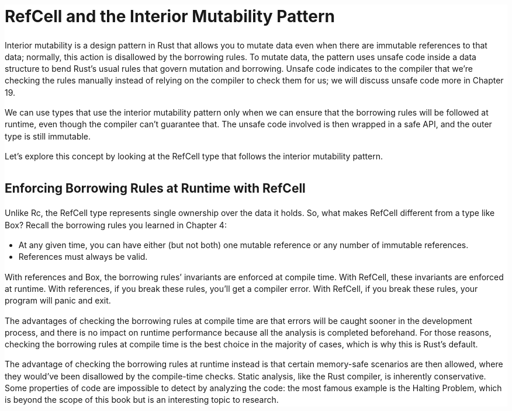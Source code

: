 # RefCell<T> and the Interior Mutability Pattern

Interior mutability is a design pattern in Rust that allows you to mutate data even when there are immutable references
to that data; normally, this action is disallowed by the borrowing rules. To mutate data, the pattern uses unsafe code
inside a data structure to bend Rust’s usual rules that govern mutation and borrowing. Unsafe code indicates to the
compiler that we’re checking the rules manually instead of relying on the compiler to check them for us; we will discuss
unsafe code more in Chapter 19.

We can use types that use the interior mutability pattern only when we can ensure that the borrowing rules will be
followed at runtime, even though the compiler can’t guarantee that. The unsafe code involved is then wrapped in a safe
API, and the outer type is still immutable.

Let’s explore this concept by looking at the RefCell<T> type that follows the interior mutability pattern.

## Enforcing Borrowing Rules at Runtime with RefCell<T>

Unlike Rc<T>, the RefCell<T> type represents single ownership over the data it holds. So, what makes RefCell<T>
different from a type like Box<T>? Recall the borrowing rules you learned in Chapter 4:

* At any given time, you can have either (but not both) one mutable reference or any number of immutable references.
* References must always be valid.

With references and Box<T>, the borrowing rules’ invariants are enforced at compile time. With RefCell<T>, these
invariants are enforced at runtime. With references, if you break these rules, you’ll get a compiler error. With
RefCell<T>, if you break these rules, your program will panic and exit.

The advantages of checking the borrowing rules at compile time are that errors will be caught sooner in the development
process, and there is no impact on runtime performance because all the analysis is completed beforehand. For those
reasons, checking the borrowing rules at compile time is the best choice in the majority of cases, which is why this is
Rust’s default.

The advantage of checking the borrowing rules at runtime instead is that certain memory-safe scenarios are then allowed,
where they would’ve been disallowed by the compile-time checks. Static analysis, like the Rust compiler, is inherently
conservative. Some properties of code are impossible to detect by analyzing the code: the most famous example is the
Halting Problem, which is beyond the scope of this book but is an interesting topic to research.
